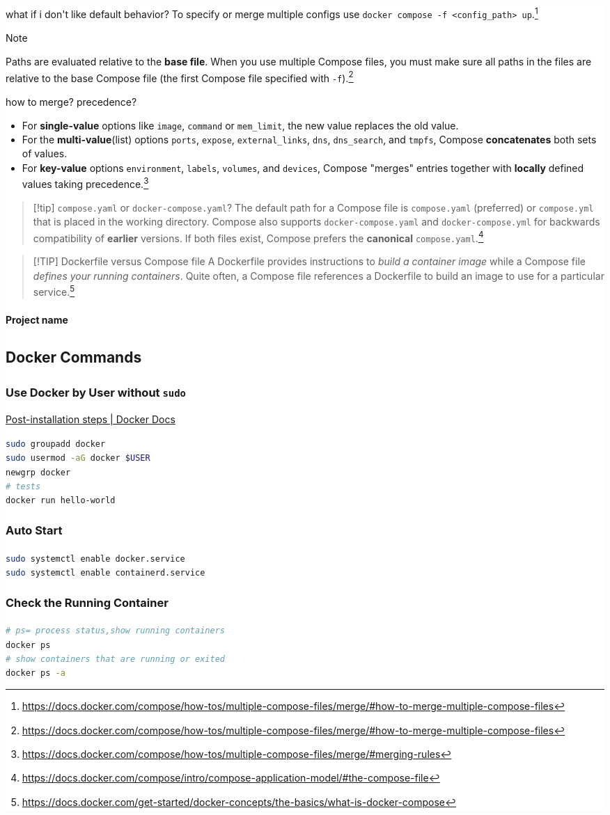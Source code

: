 what if i don't like default behavior? To specify or merge multiple configs use `docker compose -f <config_path> up`.[^14]

> [!Note]
> Paths are evaluated relative to the __base file__. When you use multiple Compose files, you must make sure all paths in the files are relative to the base Compose file (the first Compose file specified with `-f`).[^14]

how to merge? precedence?
- For __single-value__ options like `image`, `command` or `mem_limit`, the new value replaces the old value.
- For the __multi-value__\(list\) options `ports`, `expose`, `external_links`, `dns`, `dns_search`, and `tmpfs`, Compose __concatenates__ both sets of values.
- For __key-value__ options `environment`, `labels`, `volumes`, and `devices`, Compose "merges" entries together with __locally__ defined values taking precedence.[^15]

> [!tip] `compose.yaml` or `docker-compose.yaml`?
> The default path for a Compose file is `compose.yaml` (preferred) or `compose.yml` that is placed in the working directory. Compose also supports `docker-compose.yaml` and `docker-compose.yml` for backwards compatibility of __earlier__ versions. If both files exist, Compose prefers the __canonical__ `compose.yaml`.[^16]

> [!TIP] Dockerfile versus Compose file
> A Dockerfile provides instructions to _build a container image_ while a Compose file _defines your running containers_. Quite often, a Compose file references a Dockerfile to build an image to use for a particular service.[^17]

#### Project name

## Docker Commands

### Use Docker by User without `sudo`

[Post-installation steps | Docker Docs](https://docs.docker.com/engine/install/linux-postinstall/)

```bash
sudo groupadd docker
sudo usermod -aG docker $USER
newgrp docker
# tests
docker run hello-world
```

### Auto Start

```bash
sudo systemctl enable docker.service
sudo systemctl enable containerd.service
```

### Check the Running Container

```bash
# ps= process status,show running containers
docker ps
# show containers that are running or exited
docker ps -a
```


[^1]: https://docs.docker.com/get-started/docker-concepts/building-images/understanding-image-layers/#stacking-the-layers
[^2]: https://docs.docker.com/get-started/docker-concepts/building-images/using-the-build-cache/
[^3]: https://docs.docker.com/get-started/docker-concepts/building-images/multi-stage-builds/#explanation)
[^4]: https://docs.docker.com/engine/network/tutorials/standalone/#use-the-default-bridge-network
[^5]: https://docs.docker.com/engine/network/tutorials/standalone/#use-user-defined-bridge-networks
[^6]: https://docs.docker.com/compose/how-tos/networking/
[^7]: https://docs.docker.com/engine/network/drivers/host/
[^8]: https://docs.docker.com/get-started/docker-concepts/running-containers/persisting-container-data/
[^9]: https://docs.docker.com/compose/images/compose-application.webp
[^10]: https://docs.docker.com/get-started/docker-concepts/running-containers/multi-container-applications/#explanation
[^11]: https://docs.docker.com/compose/how-tos/multiple-compose-files/
[^12]: https://docs.docker.com/compose/how-tos/multiple-compose-files/merge/
[^13]: https://github.com/fastapi/full-stack-fastapi-template
[^14]: https://docs.docker.com/compose/how-tos/multiple-compose-files/merge/#how-to-merge-multiple-compose-files
[^15]: https://docs.docker.com/compose/how-tos/multiple-compose-files/merge/#merging-rules
[^16]: https://docs.docker.com/compose/intro/compose-application-model/#the-compose-file
[^17]: https://docs.docker.com/get-started/docker-concepts/the-basics/what-is-docker-compose